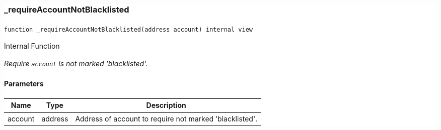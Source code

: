 ### _requireAccountNotBlacklisted

```solidity
function _requireAccountNotBlacklisted(address account) internal view
```

Internal Function

_Require `account` is not marked 'blacklisted'._

#### Parameters

| Name | Type | Description |
| ---- | ---- | ----------- |
| account | address | Address of account to require not marked 'blacklisted'. |

